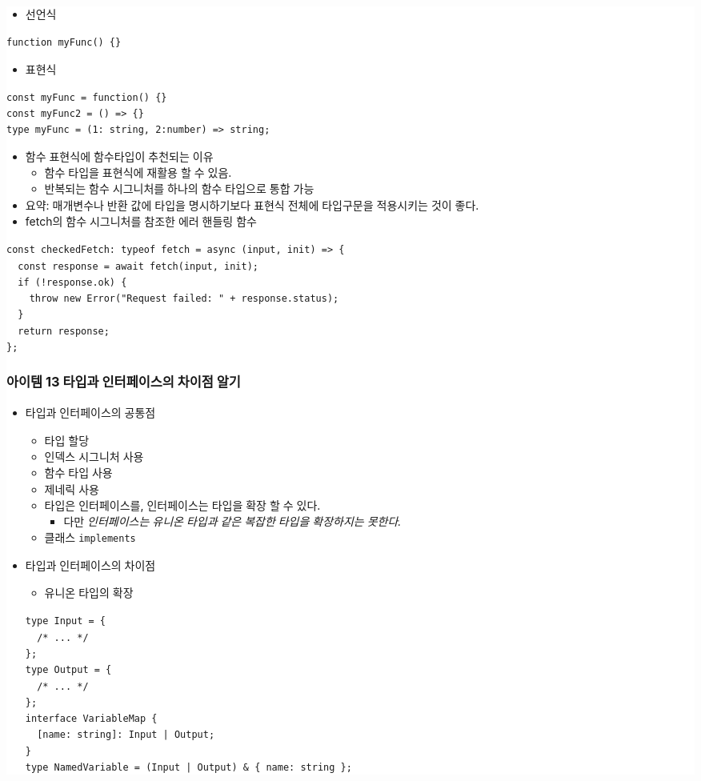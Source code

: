 - 선언식

```tsx
function myFunc() {}
```

- 표현식

```tsx
const myFunc = function() {}
const myFunc2 = () => {}
type myFunc = (1: string, 2:number) => string;
```

- 함수 표현식에 함수타입이 추천되는 이유
  - 함수 타입을 표현식에 재활용 할 수 있음.
  - 반복되는 함수 시그니처를 하나의 함수 타입으로 통합 가능
- 요약: 매개변수나 반환 값에 타입을 명시하기보다 표현식 전체에 타입구문을 적용시키는 것이 좋다.
- fetch의 함수 시그니처를 참조한 에러 핸들링 함수

```tsx
const checkedFetch: typeof fetch = async (input, init) => {
  const response = await fetch(input, init);
  if (!response.ok) {
    throw new Error("Request failed: " + response.status);
  }
  return response;
};
```

### 아이템 13 타입과 인터페이스의 차이점 알기

- 타입과 인터페이스의 공통점
  - 타입 할당
  - 인덱스 시그니처 사용
  - 함수 타입 사용
  - 제네릭 사용
  - 타입은 인터페이스를, 인터페이스는 타입을 확장 할 수 있다.
    - 다만 _인터페이스는 유니온 타입과 같은 복잡한 타입을 확장하지는 못한다._
  - 클래스 `implements`
- 타입과 인터페이스의 차이점

  - 유니온 타입의 확장

  ```tsx
  type Input = {
    /* ... */
  };
  type Output = {
    /* ... */
  };
  interface VariableMap {
    [name: string]: Input | Output;
  }
  type NamedVariable = (Input | Output) & { name: string };
  ```


  [otherOptions: string]: unknown;